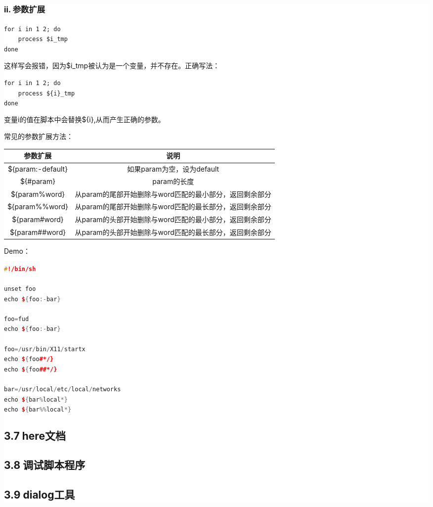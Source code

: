 ### ii. 参数扩展

    for i in 1 2; do
        process $i_tmp
    done
    
这样写会报错，因为$i_tmp被认为是一个变量，并不存在。正确写法：

    for i in 1 2; do
        process ${i}_tmp
    done
    
变量i的值在脚本中会替换${i},从而产生正确的参数。


常见的参数扩展方法：

|参数扩展|说明|
|:--:|:--:|
|${param:-default}|如果param为空，设为default|
|${#param}|param的长度|
|${param%word}|从param的尾部开始删除与word匹配的最小部分，返回剩余部分|
|${param%%word}|从param的尾部开始删除与word匹配的最长部分，返回剩余部分|
|${param#word}|从param的头部开始删除与word匹配的最小部分，返回剩余部分|
|${param##word}|从param的头部开始删除与word匹配的最长部分，返回剩余部分|


Demo：

```cpp
#!/bin/sh

unset foo
echo ${foo:-bar}

foo=fud
echo ${foo:-bar}

foo=/usr/bin/X11/startx
echo ${foo#*/}
echo ${foo##*/}

bar=/usr/local/etc/local/networks
echo ${bar%local*}
echo ${bar%%local*}
```  

## 3.7 here文档

## 3.8 调试脚本程序

## 3.9 dialog工具